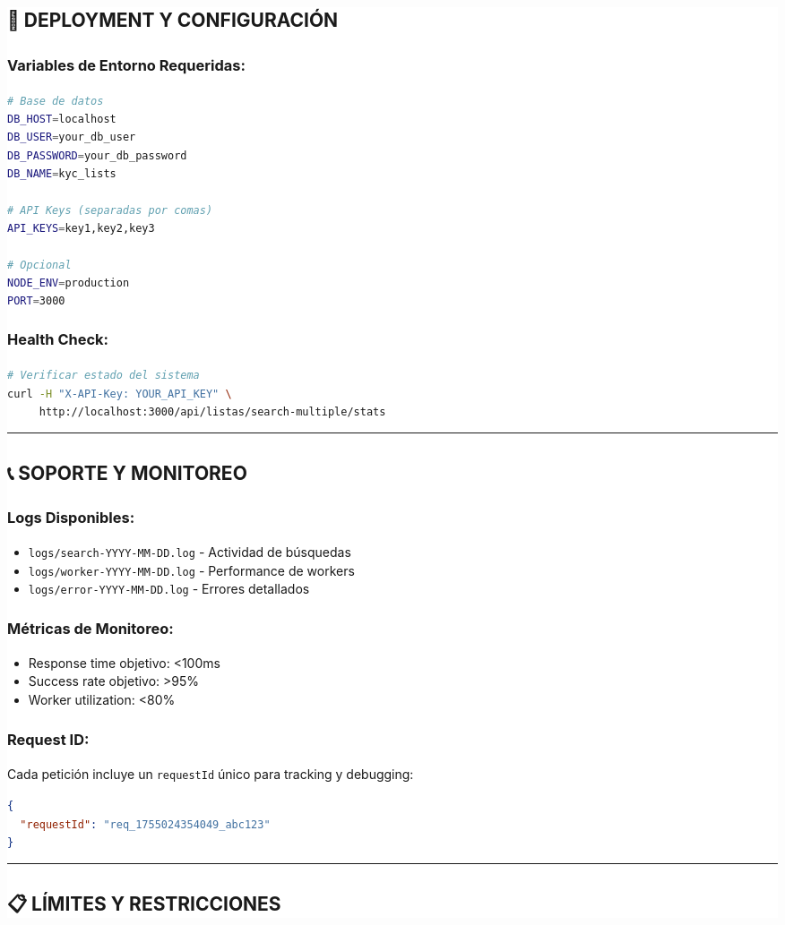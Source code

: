 
## 🚀 DEPLOYMENT Y CONFIGURACIÓN

### Variables de Entorno Requeridas:
```bash
# Base de datos
DB_HOST=localhost
DB_USER=your_db_user
DB_PASSWORD=your_db_password
DB_NAME=kyc_lists

# API Keys (separadas por comas)
API_KEYS=key1,key2,key3

# Opcional
NODE_ENV=production
PORT=3000
```

### Health Check:
```bash
# Verificar estado del sistema
curl -H "X-API-Key: YOUR_API_KEY" \
     http://localhost:3000/api/listas/search-multiple/stats
```

---

## 📞 SOPORTE Y MONITOREO

### Logs Disponibles:
- `logs/search-YYYY-MM-DD.log` - Actividad de búsquedas
- `logs/worker-YYYY-MM-DD.log` - Performance de workers
- `logs/error-YYYY-MM-DD.log` - Errores detallados

### Métricas de Monitoreo:
- Response time objetivo: <100ms
- Success rate objetivo: >95%
- Worker utilization: <80%

### Request ID:
Cada petición incluye un `requestId` único para tracking y debugging:
```json
{
  "requestId": "req_1755024354049_abc123"
}
```

---

## 📋 LÍMITES Y RESTRICCIONES
